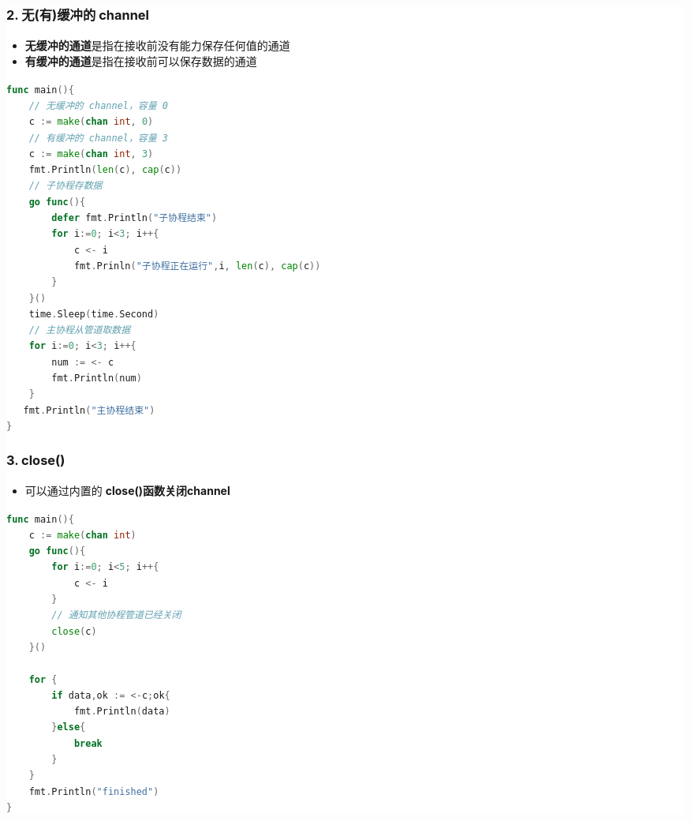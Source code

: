 ### 2. 无(有)缓冲的 channel

-   **无缓冲的通道**是指在接收前没有能力保存任何值的通道
-   **有缓冲的通道**是指在接收前可以保存数据的通道

```go
func main(){
    // 无缓冲的 channel，容量 0
    c := make(chan int, 0)
    // 有缓冲的 channel，容量 3
    c := make(chan int, 3)
    fmt.Println(len(c), cap(c))
    // 子协程存数据
    go func(){
        defer fmt.Println("子协程结束")
        for i:=0; i<3; i++{
            c <- i
        	fmt.Prinln("子协程正在运行",i, len(c), cap(c))
        }
    }()
    time.Sleep(time.Second)
    // 主协程从管道取数据
    for i:=0; i<3; i++{
        num := <- c
		fmt.Println(num)
    }
   fmt.Println("主协程结束")
}
```

### 3. close()

-   可以通过内置的 **close()函数关闭channel**

```go
func main(){
    c := make(chan int)
    go func(){
        for i:=0; i<5; i++{
            c <- i
        }
        // 通知其他协程管道已经关闭
        close(c)
    }()
    
    for {
        if data,ok := <-c;ok{
            fmt.Println(data)
        }else{
            break
        }
    }
    fmt.Println("finished")
}
```
